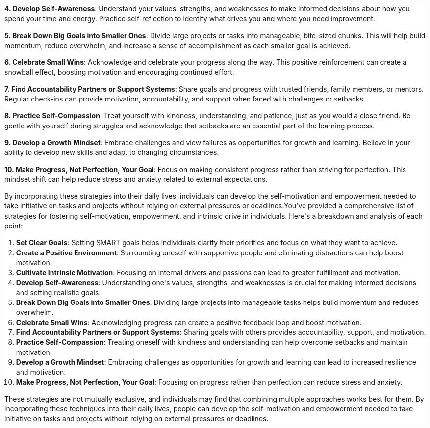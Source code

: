 **4. Develop Self-Awareness**: Understand your values, strengths, and weaknesses to make informed decisions about how you spend your time and energy. Practice self-reflection to identify what drives you and where you need improvement.

**5. Break Down Big Goals into Smaller Ones**: Divide large projects or tasks into manageable, bite-sized chunks. This will help build momentum, reduce overwhelm, and increase a sense of accomplishment as each smaller goal is achieved.

**6. Celebrate Small Wins**: Acknowledge and celebrate your progress along the way. This positive reinforcement can create a snowball effect, boosting motivation and encouraging continued effort.

**7. Find Accountability Partners or Support Systems**: Share goals and progress with trusted friends, family members, or mentors. Regular check-ins can provide motivation, accountability, and support when faced with challenges or setbacks.

**8. Practice Self-Compassion**: Treat yourself with kindness, understanding, and patience, just as you would a close friend. Be gentle with yourself during struggles and acknowledge that setbacks are an essential part of the learning process.

**9. Develop a Growth Mindset**: Embrace challenges and view failures as opportunities for growth and learning. Believe in your ability to develop new skills and adapt to changing circumstances.

**10. Make Progress, Not Perfection, Your Goal**: Focus on making consistent progress rather than striving for perfection. This mindset shift can help reduce stress and anxiety related to external expectations.

By incorporating these strategies into their daily lives, individuals can develop the self-motivation and empowerment needed to take initiative on tasks and projects without relying on external pressures or deadlines.<start>You've provided a comprehensive list of strategies for fostering self-motivation, empowerment, and intrinsic drive in individuals. Here's a breakdown and analysis of each point:

1. **Set Clear Goals**: Setting SMART goals helps individuals clarify their priorities and focus on what they want to achieve.
2. **Create a Positive Environment**: Surrounding oneself with supportive people and eliminating distractions can help boost motivation.
3. **Cultivate Intrinsic Motivation**: Focusing on internal drivers and passions can lead to greater fulfillment and motivation.
4. **Develop Self-Awareness**: Understanding one's values, strengths, and weaknesses is crucial for making informed decisions and setting realistic goals.
5. **Break Down Big Goals into Smaller Ones**: Dividing large projects into manageable tasks helps build momentum and reduces overwhelm.
6. **Celebrate Small Wins**: Acknowledging progress can create a positive feedback loop and boost motivation.
7. **Find Accountability Partners or Support Systems**: Sharing goals with others provides accountability, support, and motivation.
8. **Practice Self-Compassion**: Treating oneself with kindness and understanding can help overcome setbacks and maintain motivation.
9. **Develop a Growth Mindset**: Embracing challenges as opportunities for growth and learning can lead to increased resilience and motivation.
10. **Make Progress, Not Perfection, Your Goal**: Focusing on progress rather than perfection can reduce stress and anxiety.

These strategies are not mutually exclusive, and individuals may find that combining multiple approaches works best for them. By incorporating these techniques into their daily lives, people can develop the self-motivation and empowerment needed to take initiative on tasks and projects without relying on external pressures or deadlines.
